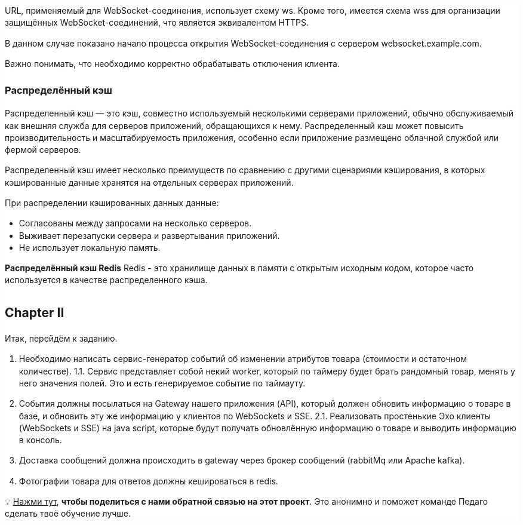 URL, применяемый для WebSocket-соединения, использует схему ws. Кроме того, имеется схема wss для организации защищённых WebSocket-соединений, что является эквивалентом HTTPS.

В данном случае показано начало процесса открытия WebSocket-соединения с сервером websocket.example.com.

Важно понимать, что необходимо корректно обрабатывать отключения клиента.


### Распределённый кэш
Распределенный кэш — это кэш, совместно используемый несколькими серверами приложений, обычно обслуживаемый как внешняя служба для серверов приложений, обращающихся к нему. Распределенный кэш может повысить производительность и масштабируемость приложения, особенно если приложение размещено облачной службой или фермой серверов.

Распределенный кэш имеет несколько преимуществ по сравнению с другими сценариями кэширования, в которых кэшированные данные хранятся на отдельных серверах приложений.

При распределении кэшированных данных данные:

* Согласованы между запросами на несколько серверов.
* Выживает перезапуски сервера и развертывания приложений.
* Не использует локальную память.

**Распределённый кэш Redis**
Redis - это хранилище данных в памяти с открытым исходным кодом, которое часто используется в качестве распределенного кэша.


## Chapter II

Итак, перейдём к заданию.

1. Необходимо написать сервис-генератор событий об изменении атрибутов товара (стоимости и остаточном количестве).
1.1. Сервис представляет собой некий worker, который по таймеру будет брать рандомный товар, менять у него значения полей. Это и есть генерируемое событие по таймауту.

2. События должны посылаться на Gateway нашего приложения (API), который должен обновить информацию о товаре в базе, и обновить эту же информацию у клиентов по WebSockets и SSE.
2.1. Реализовать простенькие Эхо клиенты (WebSockets и SSE) на java script, которые будут получать обновлённую информацию о товаре и выводить информацию в консоль.

3. Доставка сообщений должна происходить в gateway через брокер сообщений (rabbitMq или Apache kafka). 

4. Фотографии товара для ответов должны кешироваться в redis.

💡 [Нажми тут](https://forms.yandex.ru/cloud/64706570c417f315978290fd/), **чтобы поделиться с нами обратной связью на этот проект**. Это анонимно и поможет команде Педаго сделать твоё обучение лучше.
